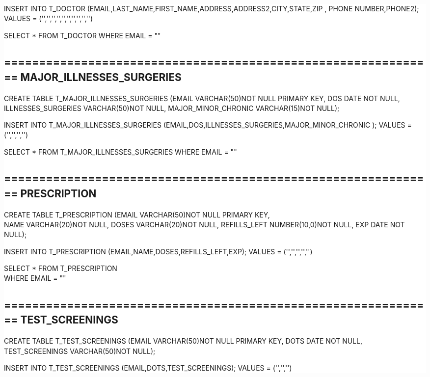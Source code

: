 INSERT INTO T_DOCTOR
   (EMAIL,LAST_NAME,FIRST_NAME,ADDRESS,ADDRESS2,CITY,STATE,ZIP , 
	PHONE NUMBER,PHONE2);
	VALUES = ('','','','','','','','','','')

SELECT * FROM 	T_DOCTOR 
	WHERE EMAIL = ""  
	
==============================================================
			MAJOR_ILLNESSES_SURGERIES
--------------------------------------------------------------

CREATE TABLE T_MAJOR_ILLNESSES_SURGERIES 
   (EMAIL VARCHAR(50)NOT NULL PRIMARY KEY,
    DOS DATE NOT NULL, 
	ILLNESSES_SURGERIES VARCHAR(50)NOT NULL, 
	MAJOR_MINOR_CHRONIC VARCHAR(15)NOT NULL);
	
INSERT INTO T_MAJOR_ILLNESSES_SURGERIES 
   (EMAIL,DOS,ILLNESSES_SURGERIES,MAJOR_MINOR_CHRONIC );
	VALUES = ('','','','')
	
SELECT * FROM  T_MAJOR_ILLNESSES_SURGERIES 
	WHERE EMAIL = "" 
	
==============================================================
			PRESCRIPTION
--------------------------------------------------------------

CREATE TABLE T_PRESCRIPTION 
   (EMAIL VARCHAR(50)NOT NULL PRIMARY KEY,	
    NAME VARCHAR(20)NOT NULL, 
	DOSES VARCHAR(20)NOT NULL, 
	REFILLS_LEFT NUMBER(10,0)NOT NULL, 
	EXP DATE NOT NULL);
	
INSERT INTO T_PRESCRIPTION 
   (EMAIL,NAME,DOSES,REFILLS_LEFT,EXP);
	VALUES = ('','','','','')
	
SELECT * FROM  T_PRESCRIPTION  
	WHERE EMAIL = ""
	
==============================================================
			TEST_SCREENINGS
-------------------------------------------------------------- 

CREATE TABLE T_TEST_SCREENINGS 
   (EMAIL VARCHAR(50)NOT NULL PRIMARY KEY,
    DOTS DATE NOT NULL, 
	TEST_SCREENINGS VARCHAR(50)NOT NULL);
	
INSERT INTO T_TEST_SCREENINGS
   (EMAIL,DOTS,TEST_SCREENINGS);
	VALUES = ('','','')
